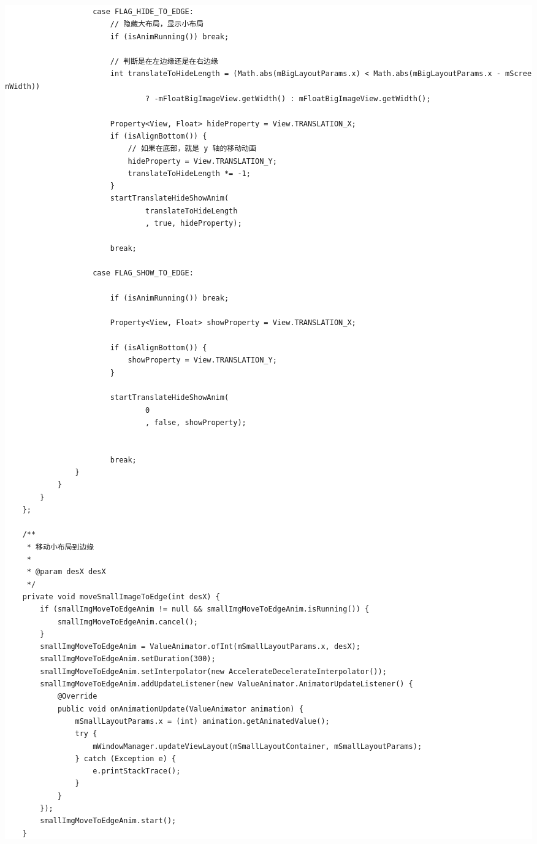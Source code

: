 	                    case FLAG_HIDE_TO_EDGE:
	                        // 隐藏大布局，显示小布局
	                        if (isAnimRunning()) break;

	                        // 判断是在左边缘还是在右边缘
	                        int translateToHideLength = (Math.abs(mBigLayoutParams.x) < Math.abs(mBigLayoutParams.x - mScreenWidth))
	                                ? -mFloatBigImageView.getWidth() : mFloatBigImageView.getWidth();

	                        Property<View, Float> hideProperty = View.TRANSLATION_X;
	                        if (isAlignBottom()) {
	                            // 如果在底部，就是 y 轴的移动动画
	                            hideProperty = View.TRANSLATION_Y;
	                            translateToHideLength *= -1;
	                        }
	                        startTranslateHideShowAnim(
	                                translateToHideLength
	                                , true, hideProperty);

	                        break;

	                    case FLAG_SHOW_TO_EDGE:

	                        if (isAnimRunning()) break;

	                        Property<View, Float> showProperty = View.TRANSLATION_X;

	                        if (isAlignBottom()) {
	                            showProperty = View.TRANSLATION_Y;
	                        }

	                        startTranslateHideShowAnim(
	                                0
	                                , false, showProperty);


	                        break;
	                }
	            }
	        }
	    };

	    /**
	     * 移动小布局到边缘
	     *
	     * @param desX desX
	     */
	    private void moveSmallImageToEdge(int desX) {
	        if (smallImgMoveToEdgeAnim != null && smallImgMoveToEdgeAnim.isRunning()) {
	            smallImgMoveToEdgeAnim.cancel();
	        }
	        smallImgMoveToEdgeAnim = ValueAnimator.ofInt(mSmallLayoutParams.x, desX);
	        smallImgMoveToEdgeAnim.setDuration(300);
	        smallImgMoveToEdgeAnim.setInterpolator(new AccelerateDecelerateInterpolator());
	        smallImgMoveToEdgeAnim.addUpdateListener(new ValueAnimator.AnimatorUpdateListener() {
	            @Override
	            public void onAnimationUpdate(ValueAnimator animation) {
	                mSmallLayoutParams.x = (int) animation.getAnimatedValue();
	                try {
	                    mWindowManager.updateViewLayout(mSmallLayoutContainer, mSmallLayoutParams);
	                } catch (Exception e) {
	                    e.printStackTrace();
	                }
	            }
	        });
	        smallImgMoveToEdgeAnim.start();
	    }
